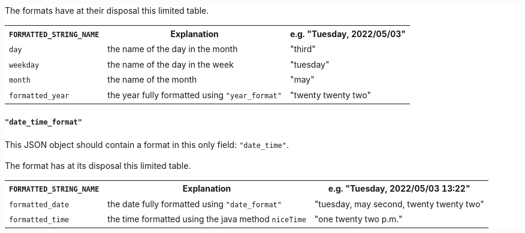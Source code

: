 The formats have at their disposal this limited table.
<table>
  <tr>
    <th><code>FORMATTED_STRING_NAME</code></th>
    <th>Explanation</th>
    <th>e.g. "Tuesday, 2022/05/03"</th>
  </tr>
  <tr>
    <td><code>day</code></td>
    <td>the name of the day in the month</td>
    <td>"third"</td>
  </tr>
  <tr>
    <td><code>weekday</code></td>
    <td>the name of the day in the week</td>
    <td>"tuesday"</td>
  </tr>
  <tr>
    <td><code>month</code></td>
    <td>the name of the month</td>
    <td>"may"</td>
  </tr>
  <tr>
    <td><code>formatted_year</code></td>
    <td>the year fully formatted using <code>"year_format"</code></td>
    <td>"twenty twenty two"</td>
  </tr>
</table>

#### `"date_time_format"`

This JSON object should contain a format in this only field: `"date_time"`.

The format has at its disposal this limited table.
<table>
  <tr>
    <th><code>FORMATTED_STRING_NAME</code></th>
    <th>Explanation</th>
    <th>e.g. "Tuesday, 2022/05/03 13:22"</th>
  </tr>
  <tr>
    <td><code>formatted_date</code></td>
    <td>the date fully formatted using <code>"date_format"</code></td>
    <td>"tuesday, may second, twenty twenty two"</td>
  </tr>
  <tr>
    <td><code>formatted_time</code></td>
    <td>the time formatted using the java method <code>niceTime</code></td>
    <td>"one twenty two p.m."</td>
  </tr>
</table>
